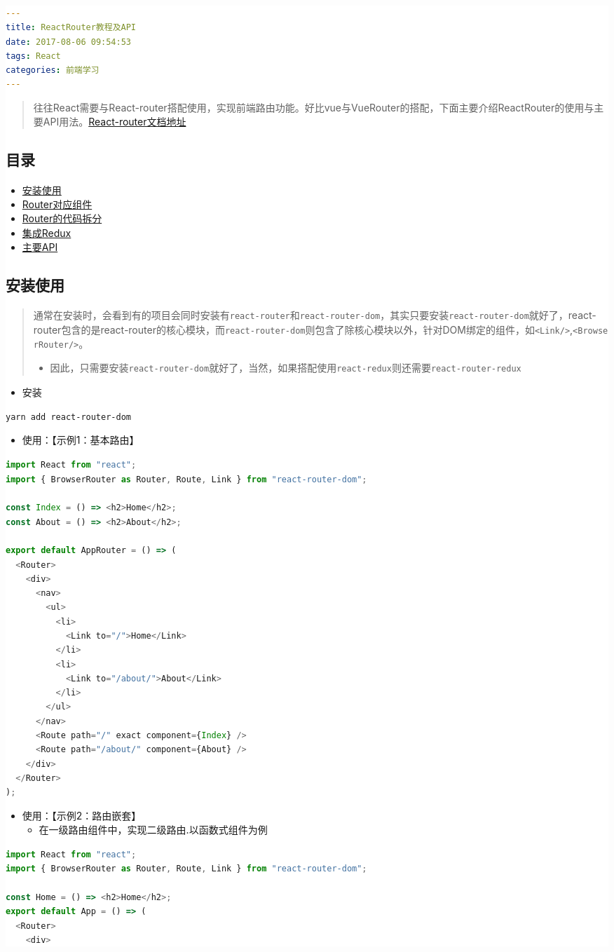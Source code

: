 ```yaml
---
title: ReactRouter教程及API
date: 2017-08-06 09:54:53
tags: React
categories: 前端学习
---
```

> 往往React需要与React-router搭配使用，实现前端路由功能。好比vue与VueRouter的搭配，下面主要介绍ReactRouter的使用与主要API用法。[React-router文档地址](https://reacttraining.com/react-router/web/guides/quick-start)

## 目录
- [安装使用](#安装使用)
- [Router对应组件](#Router对应组件)
- [Router的代码拆分](#Router的代码拆分)
- [集成Redux](#集成Redux)
- [主要API](#主要API)

## 安装使用
> 通常在安装时，会看到有的项目会同时安装有`react-router`和`react-router-dom`，其实只要安装`react-router-dom`就好了，react-router包含的是react-router的核心模块，而`react-router-dom`则包含了除核心模块以外，针对DOM绑定的组件，如`<Link/>`,`<BrowserRouter/>`。
> - 因此，只需要安装`react-router-dom`就好了，当然，如果搭配使用`react-redux`则还需要`react-router-redux`
- 安装
```bash
yarn add react-router-dom
```
- 使用：【示例1：基本路由】
```js
import React from "react";
import { BrowserRouter as Router, Route, Link } from "react-router-dom";

const Index = () => <h2>Home</h2>;
const About = () => <h2>About</h2>;

export default AppRouter = () => (
  <Router>
    <div>
      <nav>
        <ul>
          <li>
            <Link to="/">Home</Link>
          </li>
          <li>
            <Link to="/about/">About</Link>
          </li>
        </ul>
      </nav>
      <Route path="/" exact component={Index} />
      <Route path="/about/" component={About} />
    </div>
  </Router>
);
```
- 使用：【示例2：路由嵌套】
    - 在一级路由组件中，实现二级路由.以函数式组件为例
```js
import React from "react";
import { BrowserRouter as Router, Route, Link } from "react-router-dom";

const Home = () => <h2>Home</h2>;
export default App = () => (
  <Router>
    <div>
```